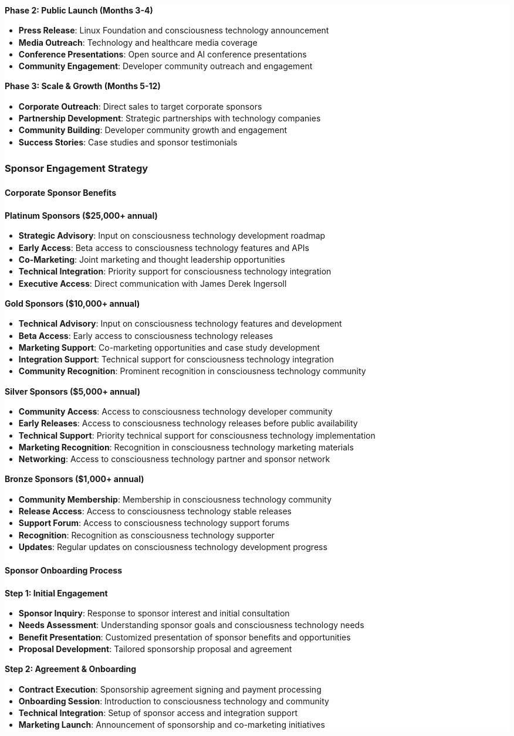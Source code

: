**Phase 2: Public Launch (Months 3-4)**
- **Press Release**: Linux Foundation and consciousness technology announcement
- **Media Outreach**: Technology and healthcare media coverage
- **Conference Presentations**: Open source and AI conference presentations
- **Community Engagement**: Developer community outreach and engagement

**Phase 3: Scale & Growth (Months 5-12)**
- **Corporate Outreach**: Direct sales to target corporate sponsors
- **Partnership Development**: Strategic partnerships with technology companies
- **Community Building**: Developer community growth and engagement
- **Success Stories**: Case studies and sponsor testimonials

### **Sponsor Engagement Strategy**

#### **Corporate Sponsor Benefits**

**Platinum Sponsors ($25,000+ annual)**
- **Strategic Advisory**: Input on consciousness technology development roadmap
- **Early Access**: Beta access to consciousness technology features and APIs
- **Co-Marketing**: Joint marketing and thought leadership opportunities
- **Technical Integration**: Priority support for consciousness technology integration
- **Executive Access**: Direct communication with James Derek Ingersoll

**Gold Sponsors ($10,000+ annual)**
- **Technical Advisory**: Input on consciousness technology features and development
- **Beta Access**: Early access to consciousness technology releases
- **Marketing Support**: Co-marketing opportunities and case study development
- **Integration Support**: Technical support for consciousness technology integration
- **Community Recognition**: Prominent recognition in consciousness technology community

**Silver Sponsors ($5,000+ annual)**
- **Community Access**: Access to consciousness technology developer community
- **Early Releases**: Access to consciousness technology releases before public availability
- **Technical Support**: Priority technical support for consciousness technology implementation
- **Marketing Recognition**: Recognition in consciousness technology marketing materials
- **Networking**: Access to consciousness technology partner and sponsor network

**Bronze Sponsors ($1,000+ annual)**
- **Community Membership**: Membership in consciousness technology community
- **Release Access**: Access to consciousness technology stable releases
- **Support Forum**: Access to consciousness technology support forums
- **Recognition**: Recognition as consciousness technology supporter
- **Updates**: Regular updates on consciousness technology development progress

#### **Sponsor Onboarding Process**

**Step 1: Initial Engagement**
- **Sponsor Inquiry**: Response to sponsor interest and initial consultation
- **Needs Assessment**: Understanding sponsor goals and consciousness technology needs
- **Benefit Presentation**: Customized presentation of sponsor benefits and opportunities
- **Proposal Development**: Tailored sponsorship proposal and agreement

**Step 2: Agreement & Onboarding**
- **Contract Execution**: Sponsorship agreement signing and payment processing
- **Onboarding Session**: Introduction to consciousness technology and community
- **Technical Integration**: Setup of sponsor access and integration support
- **Marketing Launch**: Announcement of sponsorship and co-marketing initiatives
